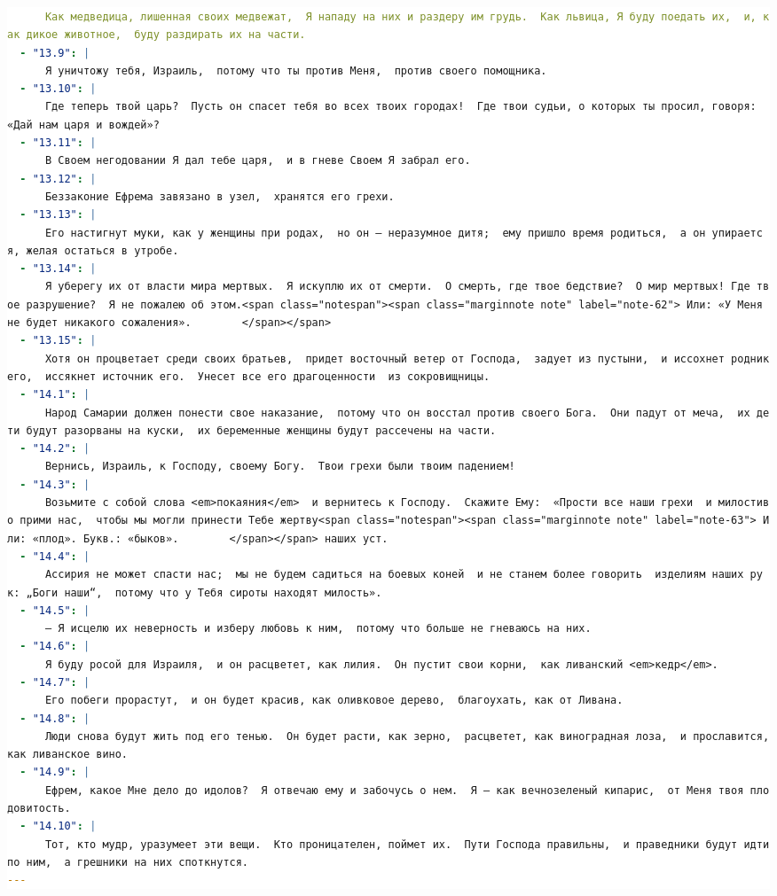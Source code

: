 ```yaml
      Как медведица, лишенная своих медвежат,  Я нападу на них и раздеру им грудь.  Как львица, Я буду поедать их,  и, как дикое животное,  буду раздирать их на части.
  - "13.9": |
      Я уничтожу тебя, Израиль,  потому что ты против Меня,  против своего помощника.
  - "13.10": |
      Где теперь твой царь?  Пусть он спасет тебя во всех твоих городах!  Где твои судьи, о которых ты просил, говоря:  «Дай нам царя и вождей»?
  - "13.11": |
      В Своем негодовании Я дал тебе царя,  и в гневе Своем Я забрал его.
  - "13.12": |
      Беззаконие Ефрема завязано в узел,  хранятся его грехи.
  - "13.13": |
      Его настигнут муки, как у женщины при родах,  но он — неразумное дитя;  ему пришло время родиться,  а он упирается, желая остаться в утробе.
  - "13.14": |
      Я уберегу их от власти мира мертвых.  Я искуплю их от смерти.  О смерть, где твое бедствие?  О мир мертвых! Где твое разрушение?  Я не пожалею об этом.<span class="notespan"><span class="marginnote note" label="note-62"> Или: «У Меня не будет никакого сожаления».        </span></span>
  - "13.15": |
      Хотя он процветает среди своих братьев,  придет восточный ветер от Господа,  задует из пустыни,  и иссохнет родник его,  иссякнет источник его.  Унесет все его драгоценности  из сокровищницы.  
  - "14.1": |
      Народ Самарии должен понести свое наказание,  потому что он восстал против своего Бога.  Они падут от меча,  их дети будут разорваны на куски,  их беременные женщины будут рассечены на части.
  - "14.2": |
      Вернись, Израиль, к Господу, своему Богу.  Твои грехи были твоим падением!
  - "14.3": |
      Возьмите с собой слова <em>покаяния</em>  и вернитесь к Господу.  Скажите Ему:  «Прости все наши грехи  и милостиво прими нас,  чтобы мы могли принести Тебе жертву<span class="notespan"><span class="marginnote note" label="note-63"> Или: «плод». Букв.: «быков».        </span></span> наших уст.
  - "14.4": |
      Ассирия не может спасти нас;  мы не будем садиться на боевых коней  и не станем более говорить  изделиям наших рук: „Боги наши“,  потому что у Тебя сироты находят милость».
  - "14.5": |
      — Я исцелю их неверность и изберу любовь к ним,  потому что больше не гневаюсь на них.
  - "14.6": |
      Я буду росой для Израиля,  и он расцветет, как лилия.  Он пустит свои корни,  как ливанский <em>кедр</em>.
  - "14.7": |
      Его побеги прорастут,  и он будет красив, как оливковое дерево,  благоухать, как от Ливана.
  - "14.8": |
      Люди снова будут жить под его тенью.  Он будет расти, как зерно,  расцветет, как виноградная лоза,  и прославится, как ливанское вино.
  - "14.9": |
      Ефрем, какое Мне дело до идолов?  Я отвечаю ему и забочусь о нем.  Я — как вечнозеленый кипарис,  от Меня твоя плодовитость.
  - "14.10": |
      Тот, кто мудр, уразумеет эти вещи.  Кто проницателен, поймет их.  Пути Господа правильны,  и праведники будут идти по ним,  а грешники на них споткнутся.  
---
```

